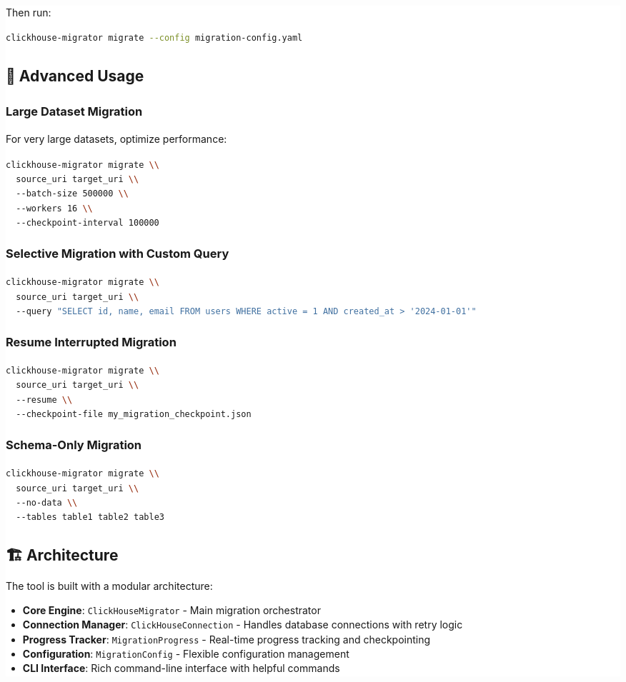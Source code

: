 Then run:

```bash
clickhouse-migrator migrate --config migration-config.yaml
```

## 🔧 Advanced Usage

### Large Dataset Migration

For very large datasets, optimize performance:

```bash
clickhouse-migrator migrate \\
  source_uri target_uri \\
  --batch-size 500000 \\
  --workers 16 \\
  --checkpoint-interval 100000
```

### Selective Migration with Custom Query

```bash
clickhouse-migrator migrate \\
  source_uri target_uri \\
  --query "SELECT id, name, email FROM users WHERE active = 1 AND created_at > '2024-01-01'"
```

### Resume Interrupted Migration

```bash
clickhouse-migrator migrate \\
  source_uri target_uri \\
  --resume \\
  --checkpoint-file my_migration_checkpoint.json
```

### Schema-Only Migration

```bash
clickhouse-migrator migrate \\
  source_uri target_uri \\
  --no-data \\
  --tables table1 table2 table3
```

## 🏗️ Architecture

The tool is built with a modular architecture:

- **Core Engine**: `ClickHouseMigrator` - Main migration orchestrator
- **Connection Manager**: `ClickHouseConnection` - Handles database connections with retry logic
- **Progress Tracker**: `MigrationProgress` - Real-time progress tracking and checkpointing
- **Configuration**: `MigrationConfig` - Flexible configuration management
- **CLI Interface**: Rich command-line interface with helpful commands

